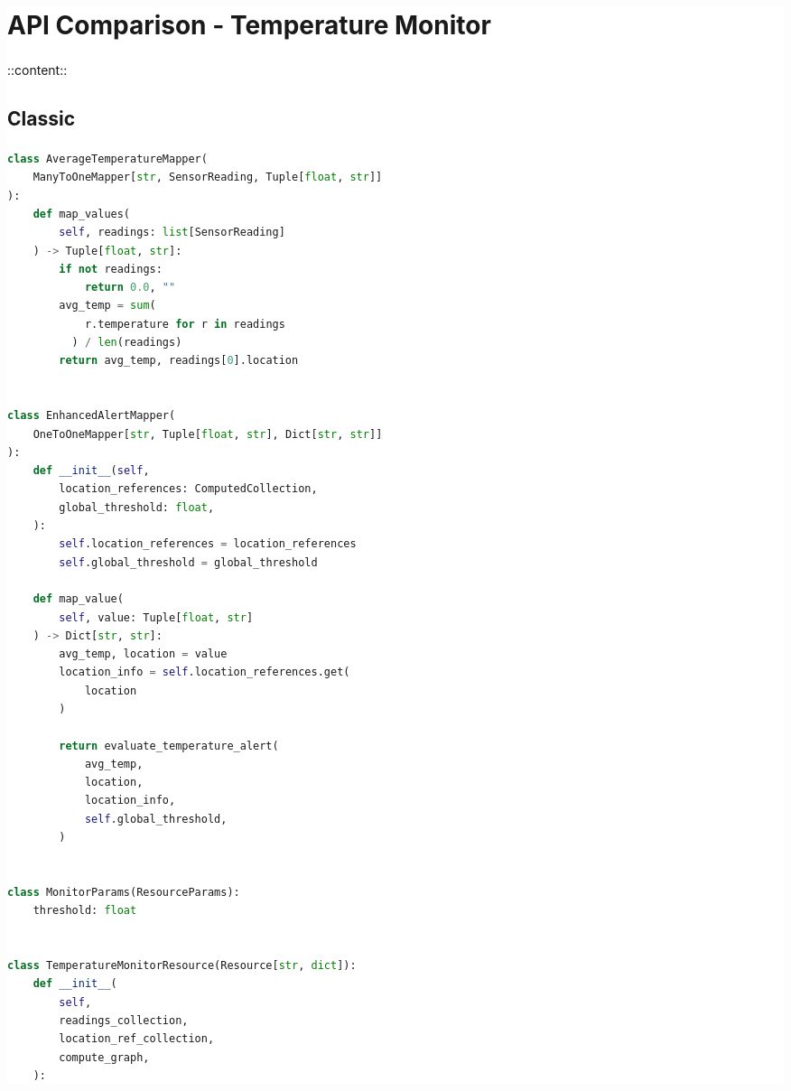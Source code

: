 # API Comparison - Temperature Monitor

::content::

<div class="grid grid-cols-2 gap-2 h-full">
<div>

## Classic

<div class="code-container">

```python {all|1-12|15-39|41-69|45-69}{at:1}
class AverageTemperatureMapper(
    ManyToOneMapper[str, SensorReading, Tuple[float, str]]
):
    def map_values(
        self, readings: list[SensorReading]
    ) -> Tuple[float, str]:
        if not readings:
            return 0.0, ""
        avg_temp = sum(
            r.temperature for r in readings
          ) / len(readings)
        return avg_temp, readings[0].location


class EnhancedAlertMapper(
    OneToOneMapper[str, Tuple[float, str], Dict[str, str]]
):
    def __init__(self,
        location_references: ComputedCollection,
        global_threshold: float,
    ):
        self.location_references = location_references
        self.global_threshold = global_threshold

    def map_value(
        self, value: Tuple[float, str]
    ) -> Dict[str, str]:
        avg_temp, location = value
        location_info = self.location_references.get(
            location
        )

        return evaluate_temperature_alert(
            avg_temp,
            location,
            location_info,
            self.global_threshold,
        )


class MonitorParams(ResourceParams):
    threshold: float


class TemperatureMonitorResource(Resource[str, dict]):
    def __init__(
        self,
        readings_collection,
        location_ref_collection,
        compute_graph,
    ):
```